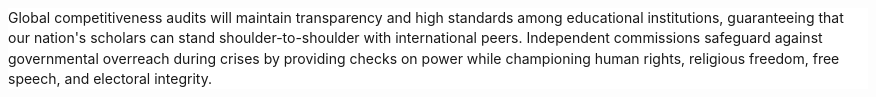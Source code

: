 Global competitiveness audits will maintain transparency and high standards among educational institutions, guaranteeing that our nation's scholars can stand shoulder-to-shoulder with international peers. Independent commissions safeguard against governmental overreach during crises by providing checks on power while championing human rights, religious freedom, free speech, and electoral integrity.
